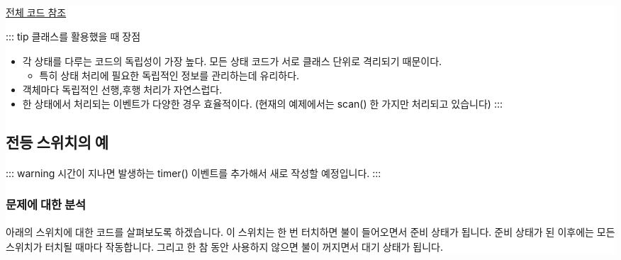[전체 코드 참조](https://github.com/ryujt/design_pattern/blob/master/c%2B%2B/state_pattern/find_slash_3/find_slash_3/find_slash_3.cpp)

::: tip 클래스를 활용했을 때 장점
* 각 상태를 다루는 코드의 독립성이 가장 높다. 모든 상태 코드가 서로 클래스 단위로 격리되기 때문이다.
  * 특히 상태 처리에 필요한 독립적인 정보를 관리하는데 유리하다.
* 객체마다 독립적인 선행,후행 처리가 자연스럽다.
* 한 상태에서 처리되는 이벤트가 다양한 경우 효율적이다. (현재의 예제에서는 scan() 한 가지만 처리되고 있습니다)
:::


## 전등 스위치의 예

::: warning
시간이 지나면 발생하는 timer() 이벤트를 추가해서 새로 작성할 예정입니다.
:::

### 문제에 대한 분석

아래의 스위치에 대한 코드를 살펴보도록 하겠습니다. 이 스위치는 한 번 터치하면 불이 들어오면서 준비 상태가 됩니다. 준비 상태가 된 이후에는 모든 스위치가 터치될 때마다 작동합니다. 그리고 한 참 동안 사용하지 않으면 불이 꺼지면서 대기 상태가 됩니다.
